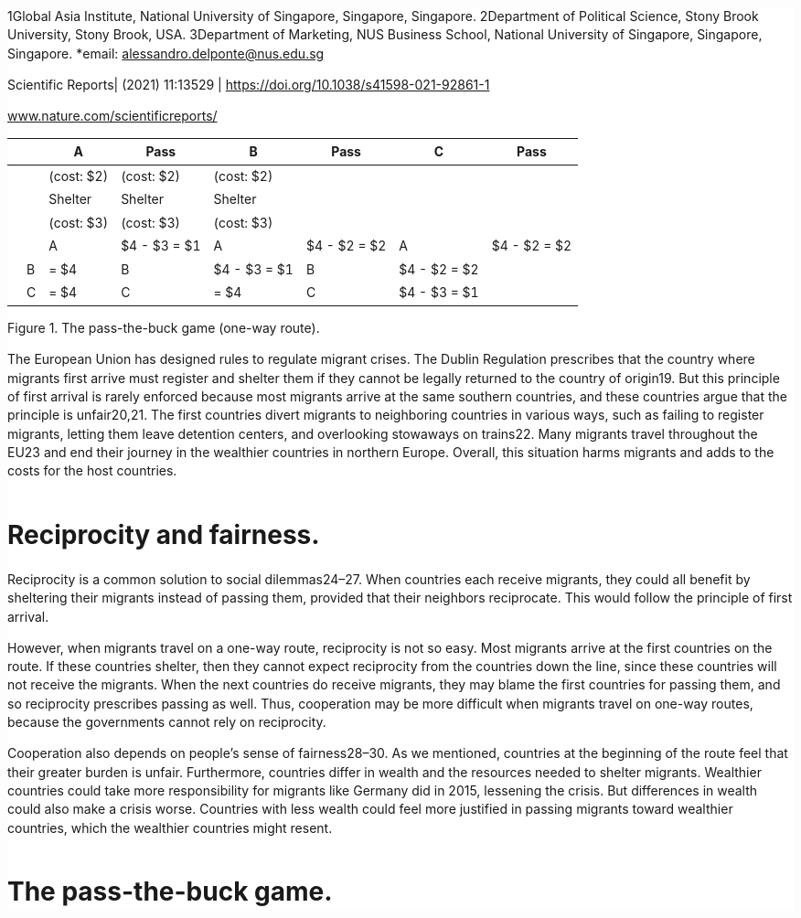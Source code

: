 1Global Asia Institute, National University of Singapore, Singapore, Singapore. 2Department of Political Science, Stony Brook University, Stony Brook, USA. 3Department of Marketing, NUS Business School, National University of Singapore, Singapore, Singapore. *email: alessandro.delponte@nus.edu.sg

Scientific Reports| (2021) 11:13529 | https://doi.org/10.1038/s41598-021-92861-1

www.nature.com/scientificreports/

| | |A|Pass|B|Pass|C|Pass|
|---|---|---|---|---|---|---|---|
| | |(cost: $2)|(cost: $2)|(cost: $2)| | | |
| | |Shelter|Shelter|Shelter| | | |
| | |(cost: $3)|(cost: $3)|(cost: $3)| | | |
| | |A|$4 - $3 = $1|A|$4 - $2 = $2|A|$4 - $2 = $2|
| |B|= $4|B|$4 - $3 = $1|B|$4 - $2 = $2| |
| |C|= $4|C|= $4|C|$4 - $3 = $1| |

Figure 1. The pass-the-buck game (one-way route).

The European Union has designed rules to regulate migrant crises. The Dublin Regulation prescribes that the country where migrants first arrive must register and shelter them if they cannot be legally returned to the country of origin19. But this principle of first arrival is rarely enforced because most migrants arrive at the same southern countries, and these countries argue that the principle is unfair20,21. The first countries divert migrants to neighboring countries in various ways, such as failing to register migrants, letting them leave detention centers, and overlooking stowaways on trains22. Many migrants travel throughout the EU23 and end their journey in the wealthier countries in northern Europe. Overall, this situation harms migrants and adds to the costs for the host countries.

# Reciprocity and fairness.

Reciprocity is a common solution to social dilemmas24–27. When countries each receive migrants, they could all benefit by sheltering their migrants instead of passing them, provided that their neighbors reciprocate. This would follow the principle of first arrival.

However, when migrants travel on a one-way route, reciprocity is not so easy. Most migrants arrive at the first countries on the route. If these countries shelter, then they cannot expect reciprocity from the countries down the line, since these countries will not receive the migrants. When the next countries do receive migrants, they may blame the first countries for passing them, and so reciprocity prescribes passing as well. Thus, cooperation may be more difficult when migrants travel on one-way routes, because the governments cannot rely on reciprocity.

Cooperation also depends on people’s sense of fairness28–30. As we mentioned, countries at the beginning of the route feel that their greater burden is unfair. Furthermore, countries differ in wealth and the resources needed to shelter migrants. Wealthier countries could take more responsibility for migrants like Germany did in 2015, lessening the crisis. But differences in wealth could also make a crisis worse. Countries with less wealth could feel more justified in passing migrants toward wealthier countries, which the wealthier countries might resent.

# The pass-the-buck game.
